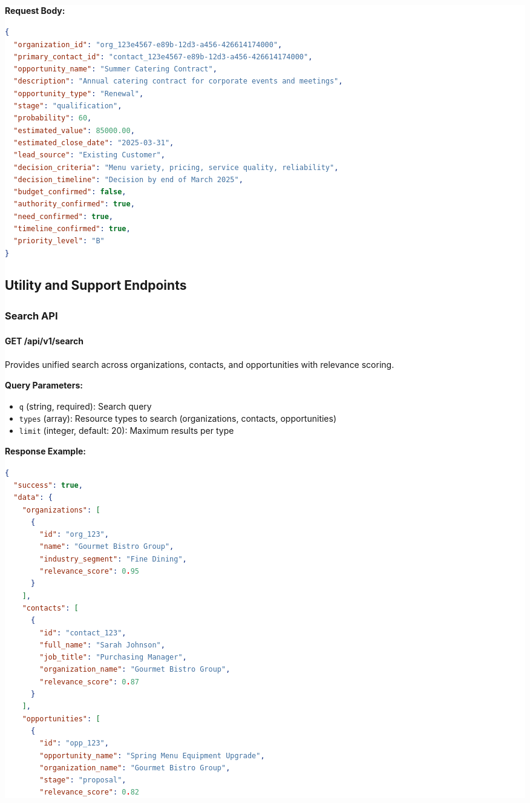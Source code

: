 **Request Body:**
```json
{
  "organization_id": "org_123e4567-e89b-12d3-a456-426614174000",
  "primary_contact_id": "contact_123e4567-e89b-12d3-a456-426614174000",
  "opportunity_name": "Summer Catering Contract",
  "description": "Annual catering contract for corporate events and meetings",
  "opportunity_type": "Renewal",
  "stage": "qualification",
  "probability": 60,
  "estimated_value": 85000.00,
  "estimated_close_date": "2025-03-31",
  "lead_source": "Existing Customer",
  "decision_criteria": "Menu variety, pricing, service quality, reliability",
  "decision_timeline": "Decision by end of March 2025",
  "budget_confirmed": false,
  "authority_confirmed": true,
  "need_confirmed": true,
  "timeline_confirmed": true,
  "priority_level": "B"
}
```

## Utility and Support Endpoints

### Search API

#### GET /api/v1/search

Provides unified search across organizations, contacts, and opportunities with relevance scoring.

**Query Parameters:**
- `q` (string, required): Search query
- `types` (array): Resource types to search (organizations, contacts, opportunities)
- `limit` (integer, default: 20): Maximum results per type

**Response Example:**
```json
{
  "success": true,
  "data": {
    "organizations": [
      {
        "id": "org_123",
        "name": "Gourmet Bistro Group",
        "industry_segment": "Fine Dining",
        "relevance_score": 0.95
      }
    ],
    "contacts": [
      {
        "id": "contact_123",
        "full_name": "Sarah Johnson",
        "job_title": "Purchasing Manager",
        "organization_name": "Gourmet Bistro Group",
        "relevance_score": 0.87
      }
    ],
    "opportunities": [
      {
        "id": "opp_123",
        "opportunity_name": "Spring Menu Equipment Upgrade",
        "organization_name": "Gourmet Bistro Group",
        "stage": "proposal",
        "relevance_score": 0.82
```